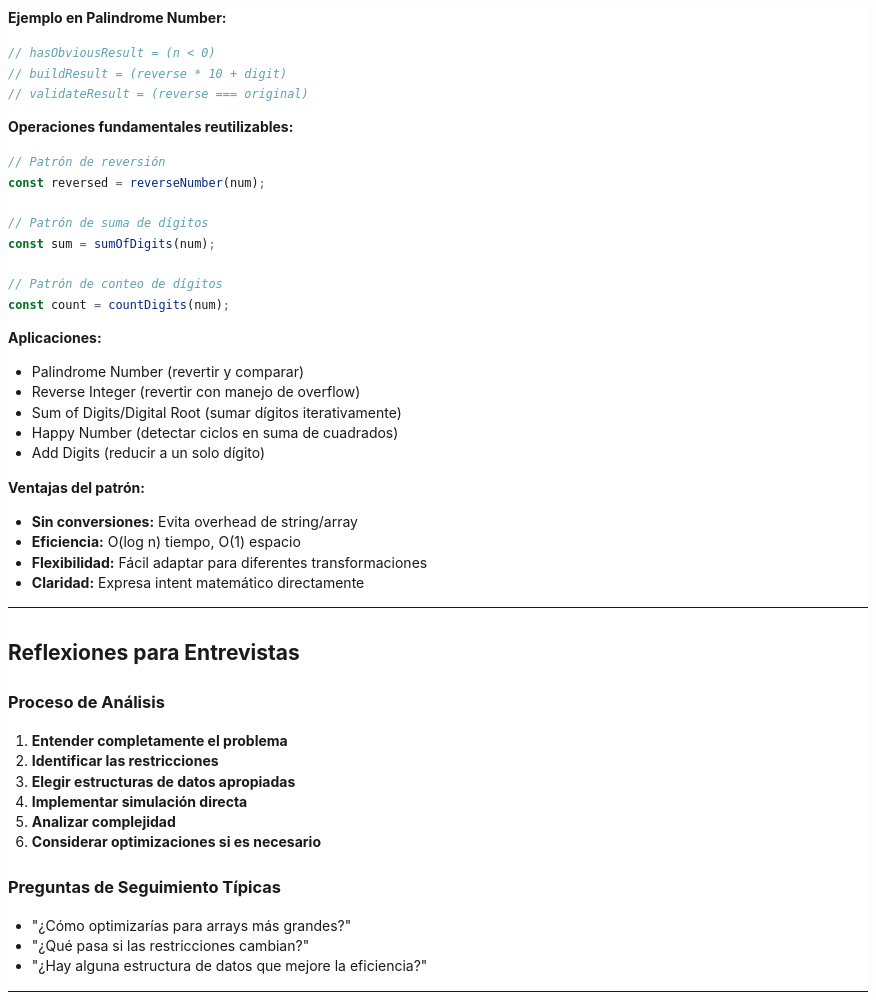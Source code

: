 **Ejemplo en Palindrome Number:**

```typescript
// hasObviousResult = (n < 0)
// buildResult = (reverse * 10 + digit)
// validateResult = (reverse === original)
```

**Operaciones fundamentales reutilizables:**

```typescript
// Patrón de reversión
const reversed = reverseNumber(num);

// Patrón de suma de dígitos
const sum = sumOfDigits(num);

// Patrón de conteo de dígitos
const count = countDigits(num);
```

**Aplicaciones:**

- Palindrome Number (revertir y comparar)
- Reverse Integer (revertir con manejo de overflow)
- Sum of Digits/Digital Root (sumar dígitos iterativamente)
- Happy Number (detectar ciclos en suma de cuadrados)
- Add Digits (reducir a un solo dígito)

**Ventajas del patrón:**

- **Sin conversiones:** Evita overhead de string/array
- **Eficiencia:** O(log n) tiempo, O(1) espacio
- **Flexibilidad:** Fácil adaptar para diferentes transformaciones
- **Claridad:** Expresa intent matemático directamente

---

## Reflexiones para Entrevistas

### Proceso de Análisis

1. **Entender completamente el problema**
2. **Identificar las restricciones**
3. **Elegir estructuras de datos apropiadas**
4. **Implementar simulación directa**
5. **Analizar complejidad**
6. **Considerar optimizaciones si es necesario**

### Preguntas de Seguimiento Típicas

- "¿Cómo optimizarías para arrays más grandes?"
- "¿Qué pasa si las restricciones cambian?"
- "¿Hay alguna estructura de datos que mejore la eficiencia?"

---